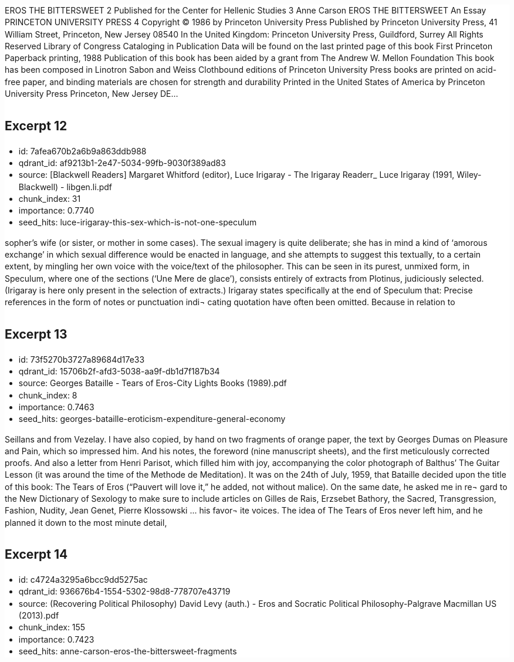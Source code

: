 EROS THE BITTERSWEET 2 Published for the Center for Hellenic Studies 3 Anne Carson EROS THE BITTERSWEET An Essay PRINCETON UNIVERSITY PRESS 4 Copyright © 1986 by Princeton University Press Published by Princeton University Press, 41 William Street, Princeton, New Jersey 08540 In the United Kingdom: Princeton University Press, Guildford, Surrey All Rights Reserved Library of Congress Cataloging in Publication Data will be found on the last printed page of this book First Princeton Paperback printing, 1988 Publication of this book has been aided by a grant from The Andrew W. Mellon Foundation This book has been composed in Linotron Sabon and Weiss Clothbound editions of Princeton University Press books are printed on acid-free paper, and binding materials are chosen for strength and durability Printed in the United States of America by Princeton University Press Princeton, New Jersey DE…

## Excerpt 12
- id: 7afea670b2a6b9a863ddb988
- qdrant_id: af9213b1-2e47-5034-99fb-9030f389ad83
- source: [Blackwell Readers] Margaret Whitford (editor), Luce Irigaray - The Irigaray Readerr_ Luce Irigaray (1991, Wiley-Blackwell) - libgen.li.pdf
- chunk_index: 31
- importance: 0.7740
- seed_hits: luce-irigaray-this-sex-which-is-not-one-speculum

sopher’s wife (or sister, or mother in some cases). The sexual imagery is quite deliberate; she has in mind a kind of ‘amorous exchange’ in which sexual difference would be enacted in language, and she attempts to suggest this textually, to a certain extent, by mingling her own voice with the voice/text of the philosopher. This can be seen in its purest, unmixed form, in Speculum, where one of the sections (‘Une Mere de glace’), consists entirely of extracts from Plotinus, judiciously selected. (Irigaray is here only present in the selection of extracts.) Irigaray states specifically at the end of Speculum that: Precise references in the form of notes or punctuation indi¬ cating quotation have often been omitted. Because in relation to

## Excerpt 13
- id: 73f5270b3727a89684d17e33
- qdrant_id: 15706b2f-afd3-5038-aa9f-db1d7f187b34
- source: Georges Bataille - Tears of Eros-City Lights Books (1989).pdf
- chunk_index: 8
- importance: 0.7463
- seed_hits: georges-bataille-eroticism-expenditure-general-economy

Seillans and from Vezelay. I have also copied, by hand on two fragments of orange paper, the text by Georges Dumas on Pleasure and Pain, which so impressed him. And his notes, the foreword (nine manuscript sheets), and the first meticulously corrected proofs. And also a letter from Henri Parisot, which filled him with joy, accompanying the color photograph of Balthus’ The Guitar Lesson (it was around the time of the Methode de Meditation). It was on the 24th of July, 1959, that Bataille decided upon the title of this book: The Tears of Eros (“Pauvert will love it,” he added, not without malice). On the same date, he asked me in re¬ gard to the New Dictionary of Sexology to make sure to include articles on Gilles de Rais, Erzsebet Bathory, the Sacred, Transgression, Fashion, Nudity, Jean Genet, Pierre Klossowski ... his favor¬ ite voices. The idea of The Tears of Eros never left him, and he planned it down to the most minute detail,

## Excerpt 14
- id: c4724a3295a6bcc9dd5275ac
- qdrant_id: 936676b4-1554-5302-98d8-778707e43719
- source: (Recovering Political Philosophy) David Levy (auth.) - Eros and Socratic Political Philosophy-Palgrave Macmillan US (2013).pdf
- chunk_index: 155
- importance: 0.7423
- seed_hits: anne-carson-eros-the-bittersweet-fragments
